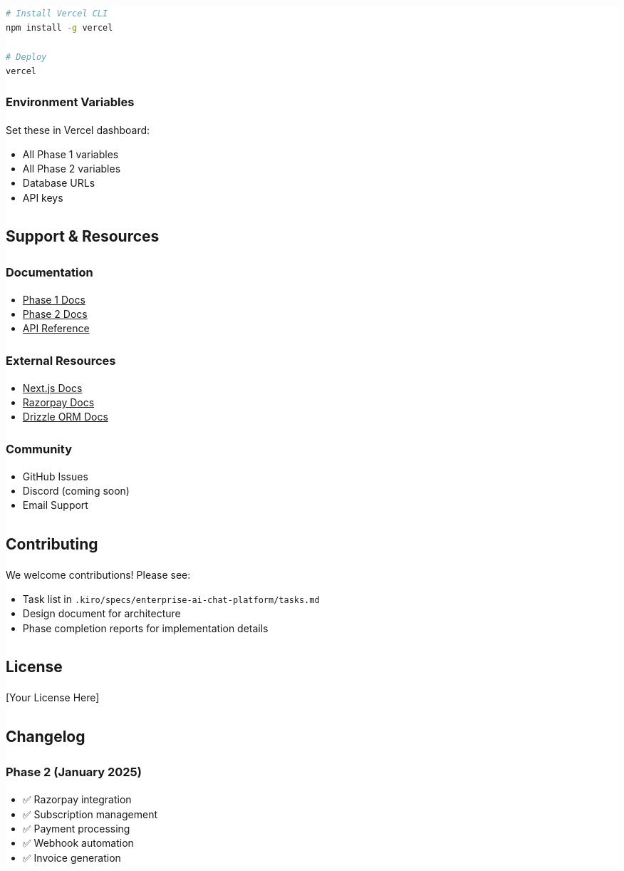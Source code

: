 ```bash
# Install Vercel CLI
npm install -g vercel

# Deploy
vercel
```

### Environment Variables

Set these in Vercel dashboard:
- All Phase 1 variables
- All Phase 2 variables
- Database URLs
- API keys

## Support & Resources

### Documentation
- [Phase 1 Docs](./phase1/)
- [Phase 2 Docs](./phase2/)
- [API Reference](#api-reference)

### External Resources
- [Next.js Docs](https://nextjs.org/docs)
- [Razorpay Docs](https://razorpay.com/docs/)
- [Drizzle ORM Docs](https://orm.drizzle.team/)

### Community
- GitHub Issues
- Discord (coming soon)
- Email Support

## Contributing

We welcome contributions! Please see:
- Task list in `.kiro/specs/enterprise-ai-chat-platform/tasks.md`
- Design document for architecture
- Phase completion reports for implementation details

## License

[Your License Here]

## Changelog

### Phase 2 (January 2025)
- ✅ Razorpay integration
- ✅ Subscription management
- ✅ Payment processing
- ✅ Webhook automation
- ✅ Invoice generation
